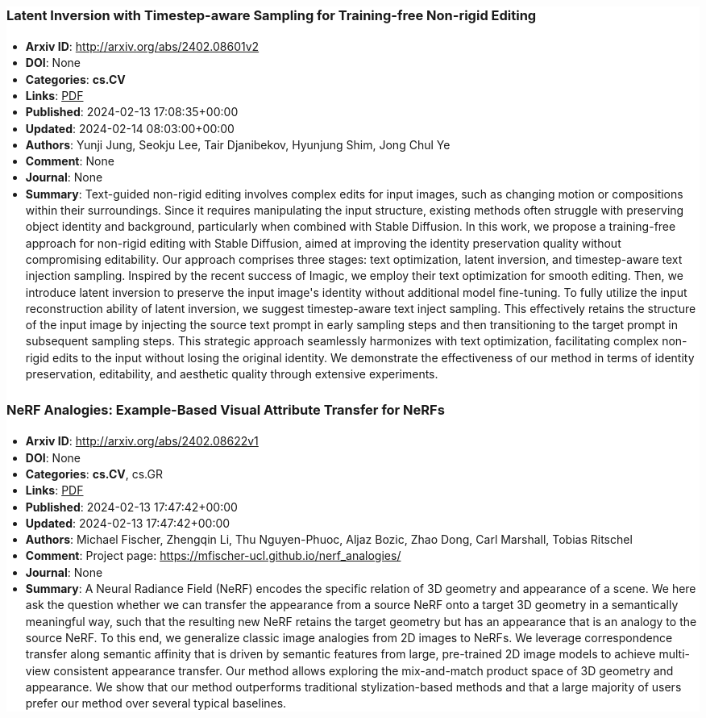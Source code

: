 

### Latent Inversion with Timestep-aware Sampling for Training-free Non-rigid Editing
- **Arxiv ID**: http://arxiv.org/abs/2402.08601v2
- **DOI**: None
- **Categories**: **cs.CV**
- **Links**: [PDF](http://arxiv.org/pdf/2402.08601v2)
- **Published**: 2024-02-13 17:08:35+00:00
- **Updated**: 2024-02-14 08:03:00+00:00
- **Authors**: Yunji Jung, Seokju Lee, Tair Djanibekov, Hyunjung Shim, Jong Chul Ye
- **Comment**: None
- **Journal**: None
- **Summary**: Text-guided non-rigid editing involves complex edits for input images, such as changing motion or compositions within their surroundings. Since it requires manipulating the input structure, existing methods often struggle with preserving object identity and background, particularly when combined with Stable Diffusion. In this work, we propose a training-free approach for non-rigid editing with Stable Diffusion, aimed at improving the identity preservation quality without compromising editability. Our approach comprises three stages: text optimization, latent inversion, and timestep-aware text injection sampling. Inspired by the recent success of Imagic, we employ their text optimization for smooth editing. Then, we introduce latent inversion to preserve the input image's identity without additional model fine-tuning. To fully utilize the input reconstruction ability of latent inversion, we suggest timestep-aware text inject sampling. This effectively retains the structure of the input image by injecting the source text prompt in early sampling steps and then transitioning to the target prompt in subsequent sampling steps. This strategic approach seamlessly harmonizes with text optimization, facilitating complex non-rigid edits to the input without losing the original identity. We demonstrate the effectiveness of our method in terms of identity preservation, editability, and aesthetic quality through extensive experiments.



### NeRF Analogies: Example-Based Visual Attribute Transfer for NeRFs
- **Arxiv ID**: http://arxiv.org/abs/2402.08622v1
- **DOI**: None
- **Categories**: **cs.CV**, cs.GR
- **Links**: [PDF](http://arxiv.org/pdf/2402.08622v1)
- **Published**: 2024-02-13 17:47:42+00:00
- **Updated**: 2024-02-13 17:47:42+00:00
- **Authors**: Michael Fischer, Zhengqin Li, Thu Nguyen-Phuoc, Aljaz Bozic, Zhao Dong, Carl Marshall, Tobias Ritschel
- **Comment**: Project page: https://mfischer-ucl.github.io/nerf_analogies/
- **Journal**: None
- **Summary**: A Neural Radiance Field (NeRF) encodes the specific relation of 3D geometry and appearance of a scene. We here ask the question whether we can transfer the appearance from a source NeRF onto a target 3D geometry in a semantically meaningful way, such that the resulting new NeRF retains the target geometry but has an appearance that is an analogy to the source NeRF. To this end, we generalize classic image analogies from 2D images to NeRFs. We leverage correspondence transfer along semantic affinity that is driven by semantic features from large, pre-trained 2D image models to achieve multi-view consistent appearance transfer. Our method allows exploring the mix-and-match product space of 3D geometry and appearance. We show that our method outperforms traditional stylization-based methods and that a large majority of users prefer our method over several typical baselines.
